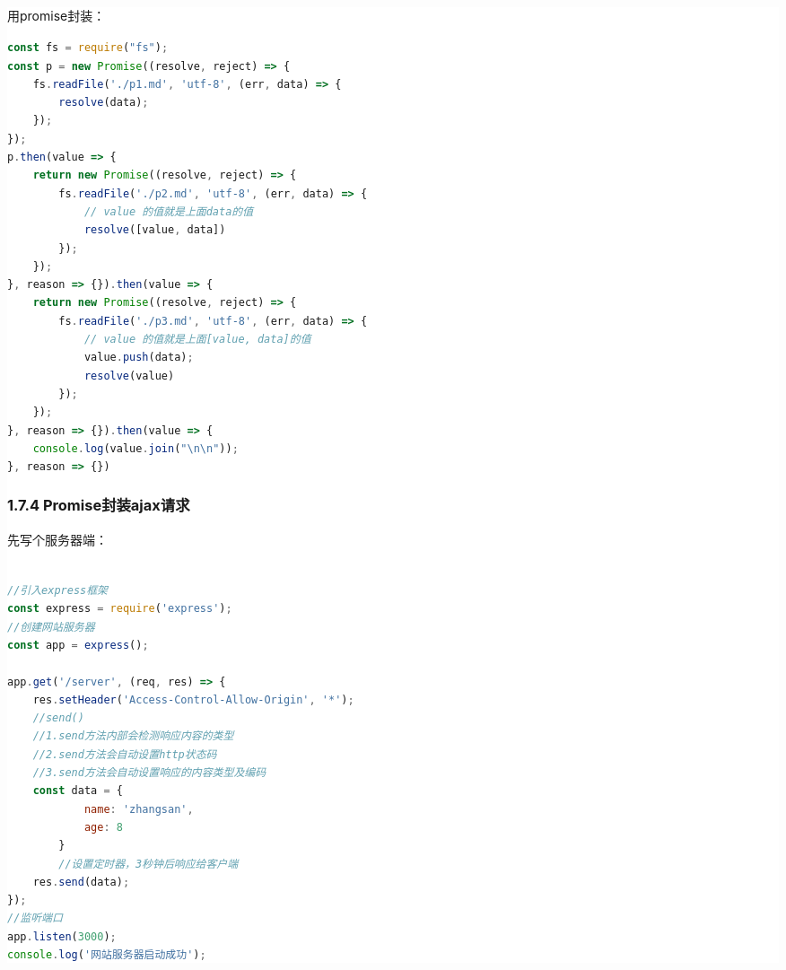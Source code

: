 
用promise封装：
```js
const fs = require("fs");
const p = new Promise((resolve, reject) => {
    fs.readFile('./p1.md', 'utf-8', (err, data) => {
        resolve(data);
    });
});
p.then(value => {
    return new Promise((resolve, reject) => {
        fs.readFile('./p2.md', 'utf-8', (err, data) => {
            // value 的值就是上面data的值
            resolve([value, data])
        });
    });
}, reason => {}).then(value => {
    return new Promise((resolve, reject) => {
        fs.readFile('./p3.md', 'utf-8', (err, data) => {
            // value 的值就是上面[value, data]的值
            value.push(data);
            resolve(value)
        });
    });
}, reason => {}).then(value => {
    console.log(value.join("\n\n"));
}, reason => {})
```


### 1.7.4 Promise封装ajax请求

先写个服务器端：
```js

//引入express框架
const express = require('express');
//创建网站服务器
const app = express();

app.get('/server', (req, res) => {
    res.setHeader('Access-Control-Allow-Origin', '*');
    //send()
    //1.send方法内部会检测响应内容的类型
    //2.send方法会自动设置http状态码
    //3.send方法会自动设置响应的内容类型及编码
    const data = {
            name: 'zhangsan',
            age: 8
        }
        //设置定时器，3秒钟后响应给客户端
    res.send(data);
});
//监听端口
app.listen(3000);
console.log('网站服务器启动成功');

```
